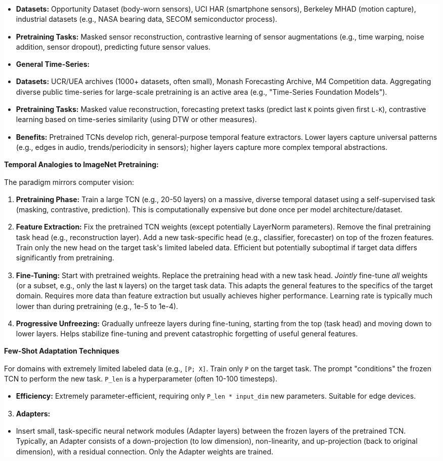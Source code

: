 *   **Datasets:** Opportunity Dataset (body-worn sensors), UCI HAR (smartphone sensors), Berkeley MHAD (motion capture), industrial datasets (e.g., NASA bearing data, SECOM semiconductor process).

*   **Pretraining Tasks:** Masked sensor reconstruction, contrastive learning of sensor augmentations (e.g., time warping, noise addition, sensor dropout), predicting future sensor values.

*   **General Time-Series:**

*   **Datasets:** UCR/UEA archives (1000+ datasets, often small), Monash Forecasting Archive, M4 Competition data. Aggregating diverse public time-series for large-scale pretraining is an active area (e.g., "Time-Series Foundation Models").

*   **Pretraining Tasks:** Masked value reconstruction, forecasting pretext tasks (predict last `K` points given first `L-K`), contrastive learning based on time-series similarity (using DTW or other measures).

*   **Benefits:** Pretrained TCNs develop rich, general-purpose temporal feature extractors. Lower layers capture universal patterns (e.g., edges in audio, trends/periodicity in sensors); higher layers capture more complex temporal abstractions.

**Temporal Analogies to ImageNet Pretraining:**

The paradigm mirrors computer vision:

1.  **Pretraining Phase:** Train a large TCN (e.g., 20-50 layers) on a massive, diverse temporal dataset using a self-supervised task (masking, contrastive, prediction). This is computationally expensive but done once per model architecture/dataset.

2.  **Feature Extraction:** Fix the pretrained TCN weights (except potentially LayerNorm parameters). Remove the final pretraining task head (e.g., reconstruction layer). Add a new task-specific head (e.g., classifier, forecaster) on top of the frozen features. Train only the new head on the target task's limited labeled data. Efficient but potentially suboptimal if target data differs significantly from pretraining.

3.  **Fine-Tuning:** Start with pretrained weights. Replace the pretraining head with a new task head. *Jointly* fine-tune *all* weights (or a subset, e.g., only the last `N` layers) on the target task data. This adapts the general features to the specifics of the target domain. Requires more data than feature extraction but usually achieves higher performance. Learning rate is typically much lower than during pretraining (e.g., 1e-5 to 1e-4).

4.  **Progressive Unfreezing:** Gradually unfreeze layers during fine-tuning, starting from the top (task head) and moving down to lower layers. Helps stabilize fine-tuning and prevent catastrophic forgetting of useful general features.

**Few-Shot Adaptation Techniques**

For domains with extremely limited labeled data (e.g.,  `[P; X]`. Train only `P` on the target task. The prompt "conditions" the frozen TCN to perform the new task. `P_len` is a hyperparameter (often 10-100 timesteps).

*   **Efficiency:** Extremely parameter-efficient, requiring only `P_len * input_dim` new parameters. Suitable for edge devices.

3.  **Adapters:**

*   Insert small, task-specific neural network modules (Adapter layers) between the frozen layers of the pretrained TCN. Typically, an Adapter consists of a down-projection (to low dimension), non-linearity, and up-projection (back to original dimension), with a residual connection. Only the Adapter weights are trained.
